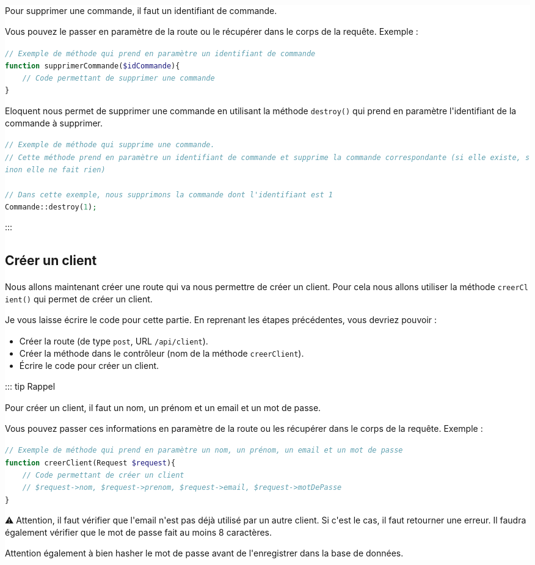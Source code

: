 Pour supprimer une commande, il faut un identifiant de commande. 

Vous pouvez le passer en paramètre de la route ou le récupérer dans le corps de la requête. Exemple :

```php
// Exemple de méthode qui prend en paramètre un identifiant de commande
function supprimerCommande($idCommande){
    // Code permettant de supprimer une commande
}
```

Eloquent nous permet de supprimer une commande en utilisant la méthode `destroy()` qui prend en paramètre l'identifiant de la commande à supprimer.

```php
// Exemple de méthode qui supprime une commande. 
// Cette méthode prend en paramètre un identifiant de commande et supprime la commande correspondante (si elle existe, sinon elle ne fait rien)

// Dans cette exemple, nous supprimons la commande dont l'identifiant est 1
Commande::destroy(1);
```

:::

## Créer un client

Nous allons maintenant créer une route qui va nous permettre de créer un client. Pour cela nous allons utiliser la méthode `creerClient()` qui permet de créer un client.

Je vous laisse écrire le code pour cette partie. En reprenant les étapes précédentes, vous devriez pouvoir :

- Créer la route (de type `post`, URL `/api/client`).
- Créer la méthode dans le contrôleur (nom de la méthode `creerClient`).
- Écrire le code pour créer un client.

::: tip Rappel

Pour créer un client, il faut un nom, un prénom et un email et un mot de passe.

Vous pouvez passer ces informations en paramètre de la route ou les récupérer dans le corps de la requête. Exemple :

```php
// Exemple de méthode qui prend en paramètre un nom, un prénom, un email et un mot de passe
function creerClient(Request $request){
    // Code permettant de créer un client
    // $request->nom, $request->prenom, $request->email, $request->motDePasse
}
```

⚠️ Attention, il faut vérifier que l'email n'est pas déjà utilisé par un autre client. Si c'est le cas, il faut retourner une erreur. Il faudra également vérifier que le mot de passe fait au moins 8 caractères.

Attention également à bien hasher le mot de passe avant de l'enregistrer dans la base de données.
